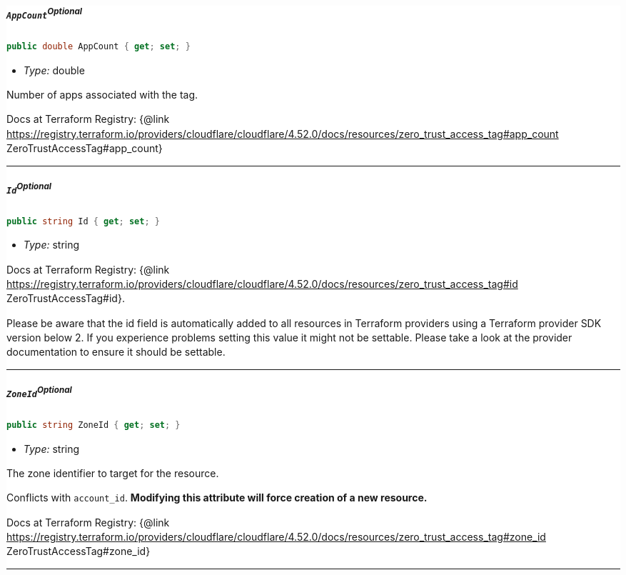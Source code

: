 
##### `AppCount`<sup>Optional</sup> <a name="AppCount" id="@cdktf/provider-cloudflare.zeroTrustAccessTag.ZeroTrustAccessTagConfig.property.appCount"></a>

```csharp
public double AppCount { get; set; }
```

- *Type:* double

Number of apps associated with the tag.

Docs at Terraform Registry: {@link https://registry.terraform.io/providers/cloudflare/cloudflare/4.52.0/docs/resources/zero_trust_access_tag#app_count ZeroTrustAccessTag#app_count}

---

##### `Id`<sup>Optional</sup> <a name="Id" id="@cdktf/provider-cloudflare.zeroTrustAccessTag.ZeroTrustAccessTagConfig.property.id"></a>

```csharp
public string Id { get; set; }
```

- *Type:* string

Docs at Terraform Registry: {@link https://registry.terraform.io/providers/cloudflare/cloudflare/4.52.0/docs/resources/zero_trust_access_tag#id ZeroTrustAccessTag#id}.

Please be aware that the id field is automatically added to all resources in Terraform providers using a Terraform provider SDK version below 2.
If you experience problems setting this value it might not be settable. Please take a look at the provider documentation to ensure it should be settable.

---

##### `ZoneId`<sup>Optional</sup> <a name="ZoneId" id="@cdktf/provider-cloudflare.zeroTrustAccessTag.ZeroTrustAccessTagConfig.property.zoneId"></a>

```csharp
public string ZoneId { get; set; }
```

- *Type:* string

The zone identifier to target for the resource.

Conflicts with `account_id`. **Modifying this attribute will force creation of a new resource.**

Docs at Terraform Registry: {@link https://registry.terraform.io/providers/cloudflare/cloudflare/4.52.0/docs/resources/zero_trust_access_tag#zone_id ZeroTrustAccessTag#zone_id}

---




